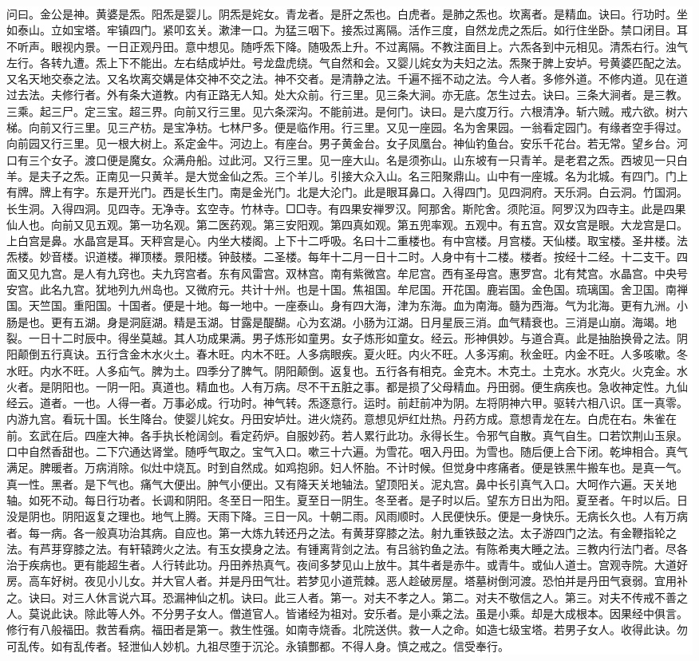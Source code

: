问曰。金公是神。黄婆是炁。阳炁是婴儿。阴炁是姹女。青龙者。是肝之炁也。白虎者。是肺之炁也。坎离者。是精血。诀曰。行功时。坐如泰山。立如宝塔。牢镇四门。紧叩玄关。漱津一口。为猛三咽下。接炁过离隔。活作三度，自然龙虎之炁后。如行住坐卧。禁口闭目。耳不听声。眼视内景。一日正观丹田。意中想见。随呼炁下降。随吸炁上升。不过离隔。不教注面目上。六炁各到中元相见。清炁右行。浊气左行。各转九遭。炁上下不能出。左右结成垆灶。号龙盘虎绕。气自然和会。又婴儿姹女为夫妇之法。炁聚于脾上安垆。号黄婆匹配之法。又名天地交泰之法。又名坎离交媾是体交神不交之法。神不交者。是清静之法。千遍不摇不动之法。今人者。多修外道。不修内道。见在道过去法。夫修行者。外有条大道教。内有正路无人知。处大众前。行三里。见三条大涧。亦无底。怎生过去。诀曰。三条大涧者。是三教。三乘。起三尸。定三宝。超三界。向前又行三里。见六条深沟。不能前进。是何门。诀曰。是六度万行。六根清净。斩六贼。戒六欲。树六梯。向前又行三里。见三产枋。是宝净枋。七林尸多。便是临作用。行三里。又见一座园。名为舍果园。一翁看定园门。有缘者空手得过。向前园又行三里。见一根大树上。系定金牛。河边上。有座台。男子黄金台。女子凤凰台。神仙钓鱼台。安乐千花台。若无常。望乡台。河口有三个女子。渡口便是魔女。众满舟船。过此河。又行三里。见一座大山。名是须弥山。山东坡有一只青羊。是老君之炁。西坡见一只白羊。是夫子之炁。正南见一只黄羊。是大觉金仙之炁。三个羊儿。引接大众入山。名三阳聚鼎山。山中有一座城。名为北城。有四门。门上有牌。牌上有字。东是开光门。西是长生门。南是金光门。北是大沦门。此是眼耳鼻口。入得四门。见四洞府。天乐洞。白云洞。竹国洞。长生洞。入得四洞。见四寺。无净寺。玄空寺。竹林寺。□□寺。有四果安禅罗汉。阿那舍。斯陀舍。须陀洹。阿罗汉为四寺主。此是四果仙人也。向前又见五观。第一功名观。第二医药观。第三安阳观。第四真如观。第五兜率观。五观中。有五宫。双女宫是眼。大龙宫是口。上白宫是鼻。水晶宫是耳。天秤宫是心。内坐大楼阁。上下十二呼吸。名曰十二重楼也。有中宫楼。月宫楼。天仙楼。取宝楼。圣井楼。法炁楼。妙音楼。识道楼。禅顶楼。景阳楼。钟鼓楼。二圣楼。每年十二月一日十二时。人身中有十二楼。楼者。按经十二经。十二支干。四面又见九宫。是人有九窍也。夫九窍宫者。东有风雷宫。双林宫。南有紫微宫。牟尼宫。西有圣母宫。惠罗宫。北有梵宫。水晶宫。中央号安宫。此名九宫。犹地列九州岛也。又微府元。共计十州。也是十国。焦祖国。牟尼国。开花国。鹿岩国。金色国。琉璃国。舍卫国。南禅国。天竺国。重阳国。十国者。便是十地。每一地中。一座泰山。身有四大海，津为东海。血为南海。髓为西海。气为北海。更有九洲。小肠是也。更有五湖。身是洞庭湖。精是玉湖。甘露是醍醐。心为玄湖。小肠为江湖。日月星辰三消。血气精衰也。三消是山崩。海竭。地裂。一日十二时辰中。得坐莫越。其人功成果满。男子炼形如童男。女子炼形如童女。经云。形神俱妙。与道合真。此是抽胎换骨之法。阴阳颠倒五行真诀。五行含金木水火土。春木旺。内木不旺。人多病眼疾。夏火旺。内火不旺。人多泻痢。秋金旺。内金不旺。人多咳嗽。冬水旺。内水不旺。人多疝气。脾为土。四季分了脾气。阴阳颠倒。返复也。五行各有相克。金克木。木克土。土克水。水克火。火克金。水火者。是阴阳也。一阴一阳。真道也。精血也。人有万病。尽不干五脏之事。都是损了父母精血。丹田弱。便生病疾也。急收神定性。九仙经云。道者。一也。人得一者。万事必成。行功时。神气转。炁逐意行。运时。前赶前冲为阴。左将阴神六甲。驱转六相八识。匡一真零。内游九宫。看玩十国。长生降台。使婴儿姹女。丹田安垆灶。进火烧药。意想见炉红灶热。丹药方成。意想青龙在左。白虎在右。朱雀在前。玄武在后。四座大神。各手执长枪阔剑。看定药炉。自服妙药。若人累行此功。永得长生。令邪气自散。真气自生。口若饮荆山玉泉。口中自然香甜也。二下穴通达肾堂。随呼气取之。宝气入口。嗽三十六遍。为雪花。咽入丹田。为雪也。随后便上合下闭。乾坤相合。真气满足。脾暖者。万病消除。似灶中烧瓦。时到自然成。如鸡抱卵。妇人怀胎。不计时候。但觉身中疼痛者。便是铁黑牛搬车也。是真一气。真一性。黑者。是下气也。痛气大便出。肿气小便出。又有降天关地轴法。望顶阳关。泥丸宫。鼻中长引真气入口。大呵作六遍。天关地轴。如死不动。每日行功者。长调和阴阳。冬至日一阳生。夏至日一阴生。冬至者。是子时以后。望东方日出为阳。夏至者。午时以后。日没是阴也。阴阳返复之理也。地气上腾。天雨下降。三日一风。十朝二雨。风雨顺时。人民便快乐。便是一身快乐。无病长久也。人有万病者。每一病。各一般真功治其病。自应也。第一大炼九转还丹之法。有黄芽穿膝之法。射九重铁鼓之法。太子游四门之法。有金鞭指轮之法。有芦芽穿膝之法。有轩辕跨火之法。有玉女摸身之法。有锺离背剑之法。有吕翁钓鱼之法。有陈希夷大睡之法。三教内行法门者。尽各治于疾病也。更有能超生者。人行转此功。丹田养热真气。夜间多梦见山上放牛。其牛者是赤牛。或青牛。或仙人道士。宫观寺院。大道好房。高车好树。夜见小儿女。并大官人者。并是丹田气壮。若梦见小道荒棘。恶人趁破房屋。塔墓树倒河渡。恐怕并是丹田气衰弱。宜用补之。诀曰。对三人休言说六耳。恐漏神仙之机。诀曰。此三人者。第一。对夫不孝之人。第二。对夫不敬信之人。第三。对夫不传戒不善之人。莫说此诀。除此等人外。不分男子女人。僧道官人。皆诸经为祖对。安乐者。是小乘之法。虽是小乘。却是大成根本。因果经中俱言。修行有八般福田。救苦看病。福田者是第一。救生性强。如南寺烧香。北院送供。救一人之命。如造七级宝塔。若男子女人。收得此诀。勿可乱传。如有乱传者。轻泄仙人妙机。九祖尽堕于沉沦。永镇酆都。不得人身。慎之戒之。信受奉行。  
